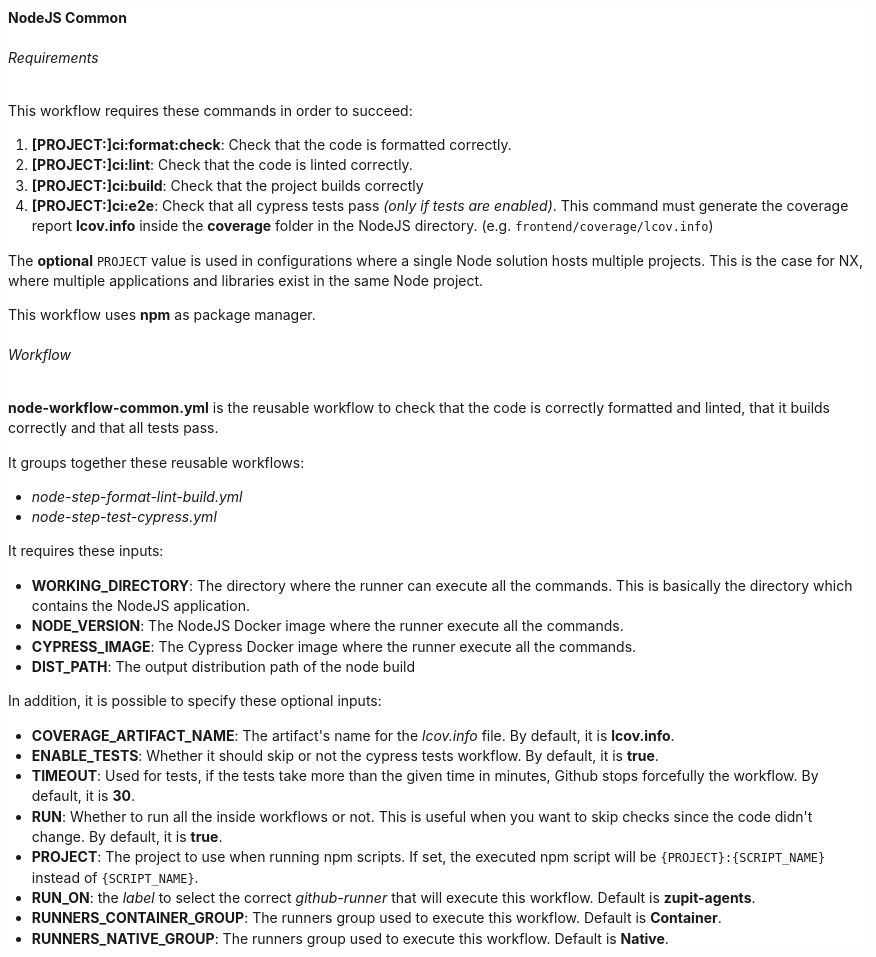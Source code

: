 #### NodeJS Common

###### Requirements

This workflow requires these commands in order to succeed:

1. **[PROJECT:]ci:format:check**: Check that the code is formatted correctly.
2. **[PROJECT:]ci:lint**: Check that the code is linted correctly.
3. **[PROJECT:]ci:build**: Check that the project builds correctly
4. **[PROJECT:]ci:e2e**: Check that all cypress tests pass _(only if tests are enabled)_.
   This command must generate the coverage report **lcov.info** inside the **coverage** folder in the NodeJS directory.
   (e.g. `frontend/coverage/lcov.info`)

The **optional** `PROJECT` value is used in configurations where a single Node solution hosts multiple projects. This is the case for NX, where multiple applications and libraries exist in the same Node project.

This workflow uses **npm** as package manager.

###### Workflow

**node-workflow-common.yml** is the reusable workflow to check that the code is correctly formatted and linted, that it
builds correctly and that all tests pass.

It groups together these reusable workflows:

-   _node-step-format-lint-build.yml_
-   _node-step-test-cypress.yml_

It requires these inputs:

-   **WORKING_DIRECTORY**: The directory where the runner can execute all the commands. This is basically the directory which contains the NodeJS application.
-   **NODE_VERSION**: The NodeJS Docker image where the runner execute all the commands.
-   **CYPRESS_IMAGE**: The Cypress Docker image where the runner execute all the commands.
-   **DIST_PATH**: The output distribution path of the node build

In addition, it is possible to specify these optional inputs:

-   **COVERAGE_ARTIFACT_NAME**: The artifact's name for the _lcov.info_ file. By default, it is **lcov.info**.
-   **ENABLE_TESTS**: Whether it should skip or not the cypress tests workflow. By default, it is **true**.
-   **TIMEOUT**: Used for tests, if the tests take more than the given time in minutes, Github stops forcefully the workflow. By default, it is **30**.
-   **RUN**: Whether to run all the inside workflows or not. This is useful when you want to skip checks since the code didn't change. By default, it is **true**.
-   **PROJECT**: The project to use when running npm scripts. If set, the executed npm script will be `{PROJECT}:{SCRIPT_NAME}` instead of `{SCRIPT_NAME}`.
-   **RUN_ON**: the _label_ to select the correct _github-runner_ that will execute this workflow. Default is **zupit-agents**.
-   **RUNNERS_CONTAINER_GROUP**: The runners group used to execute this workflow. Default is **Container**.
-   **RUNNERS_NATIVE_GROUP**: The runners group used to execute this workflow. Default is **Native**.
